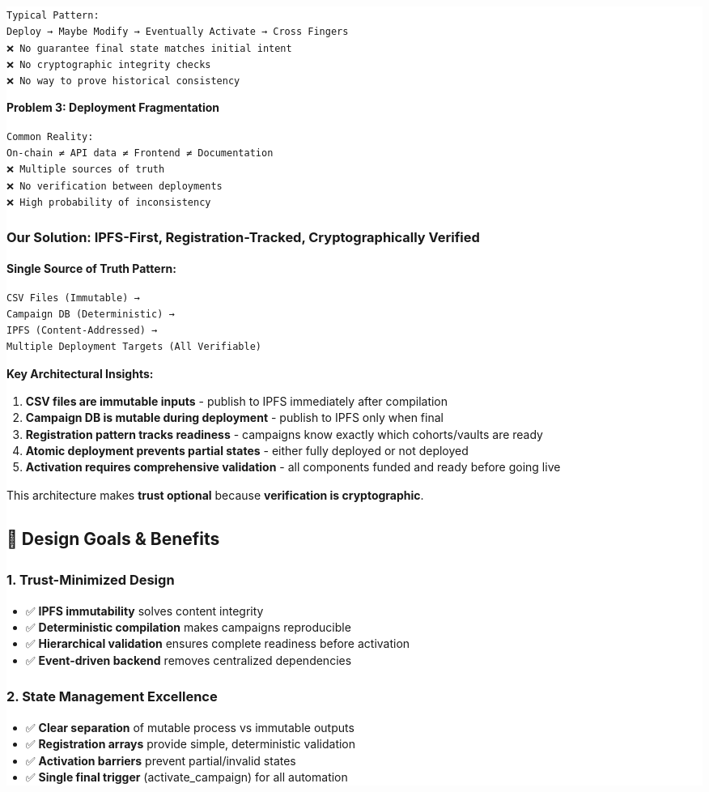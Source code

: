 ```
Typical Pattern:
Deploy → Maybe Modify → Eventually Activate → Cross Fingers
❌ No guarantee final state matches initial intent
❌ No cryptographic integrity checks
❌ No way to prove historical consistency
```

**Problem 3: Deployment Fragmentation**

```
Common Reality:
On-chain ≠ API data ≠ Frontend ≠ Documentation
❌ Multiple sources of truth
❌ No verification between deployments
❌ High probability of inconsistency
```

### **Our Solution: IPFS-First, Registration-Tracked, Cryptographically Verified**

**Single Source of Truth Pattern:**

```
CSV Files (Immutable) →
Campaign DB (Deterministic) →
IPFS (Content-Addressed) →
Multiple Deployment Targets (All Verifiable)
```

**Key Architectural Insights:**

1. **CSV files are immutable inputs** - publish to IPFS immediately after compilation
2. **Campaign DB is mutable during deployment** - publish to IPFS only when final
3. **Registration pattern tracks readiness** - campaigns know exactly which cohorts/vaults are ready
4. **Atomic deployment prevents partial states** - either fully deployed or not deployed
5. **Activation requires comprehensive validation** - all components funded and ready before going live

This architecture makes **trust optional** because **verification is cryptographic**.

## 🎯 Design Goals & Benefits

### **1. Trust-Minimized Design**

- ✅ **IPFS immutability** solves content integrity
- ✅ **Deterministic compilation** makes campaigns reproducible
- ✅ **Hierarchical validation** ensures complete readiness before activation
- ✅ **Event-driven backend** removes centralized dependencies

### **2. State Management Excellence**

- ✅ **Clear separation** of mutable process vs immutable outputs
- ✅ **Registration arrays** provide simple, deterministic validation
- ✅ **Activation barriers** prevent partial/invalid states
- ✅ **Single final trigger** (activate_campaign) for all automation
